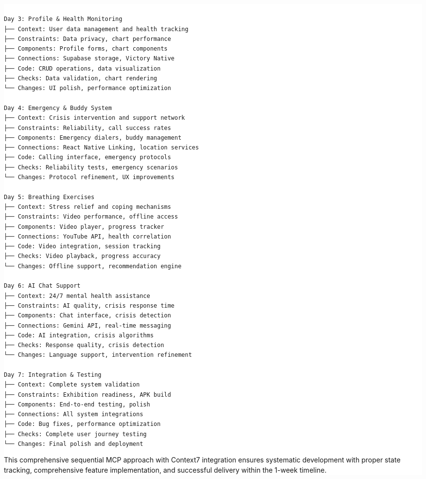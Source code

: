 ```

Day 3: Profile & Health Monitoring
├── Context: User data management and health tracking
├── Constraints: Data privacy, chart performance
├── Components: Profile forms, chart components
├── Connections: Supabase storage, Victory Native
├── Code: CRUD operations, data visualization
├── Checks: Data validation, chart rendering
└── Changes: UI polish, performance optimization

Day 4: Emergency & Buddy System
├── Context: Crisis intervention and support network
├── Constraints: Reliability, call success rates
├── Components: Emergency dialers, buddy management
├── Connections: React Native Linking, location services
├── Code: Calling interface, emergency protocols
├── Checks: Reliability tests, emergency scenarios
└── Changes: Protocol refinement, UX improvements

Day 5: Breathing Exercises
├── Context: Stress relief and coping mechanisms
├── Constraints: Video performance, offline access
├── Components: Video player, progress tracker
├── Connections: YouTube API, health correlation
├── Code: Video integration, session tracking
├── Checks: Video playback, progress accuracy
└── Changes: Offline support, recommendation engine

Day 6: AI Chat Support
├── Context: 24/7 mental health assistance
├── Constraints: AI quality, crisis response time
├── Components: Chat interface, crisis detection
├── Connections: Gemini API, real-time messaging
├── Code: AI integration, crisis algorithms
├── Checks: Response quality, crisis detection
└── Changes: Language support, intervention refinement

Day 7: Integration & Testing
├── Context: Complete system validation
├── Constraints: Exhibition readiness, APK build
├── Components: End-to-end testing, polish
├── Connections: All system integrations
├── Code: Bug fixes, performance optimization
├── Checks: Complete user journey testing
└── Changes: Final polish and deployment
```

This comprehensive sequential MCP approach with Context7 integration ensures systematic development with proper state tracking, comprehensive feature implementation, and successful delivery within the 1-week timeline.
